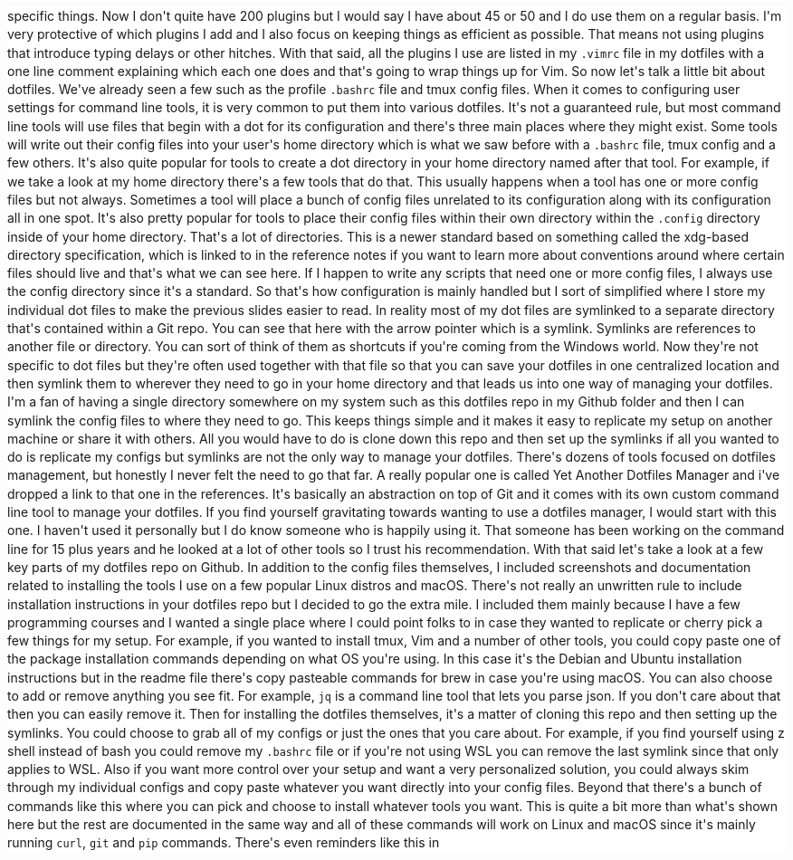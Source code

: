 specific things. Now I don't quite have 200 plugins but I would say I have about 45 or 50 and I do use them on a regular basis. I'm very protective of which plugins I add and I also focus on keeping things as efficient as possible. That means not using plugins that introduce typing delays or other hitches. With that said, all the plugins I use are listed in my `.vimrc` file in my dotfiles with a one line comment explaining which each one does and that's going to wrap things up for Vim. So now let's talk a little bit about dotfiles. We've already seen a few such as the profile `.bashrc` file and tmux config files. When it comes to configuring user settings for command line tools, it is very common to put them into various dotfiles. It's not a guaranteed rule, but most command line tools will use files that begin with a dot for its configuration and there's three main places where they might exist. Some tools will write out their config files into your user's home directory which is what we saw before with a `.bashrc` file, tmux config and a few others. It's also quite popular for tools to create a dot directory in your home directory named after that tool. For example, if we take a look at my home directory there's a few tools that do that. This usually happens when a tool has one or more config files but not always. Sometimes a tool will place a bunch of config files unrelated to its configuration along with its configuration all in one spot. It's also pretty popular for tools to place their config files within their own directory within the `.config` directory inside of your home directory. That's a lot of directories. This is a newer standard based on something called the xdg-based directory specification, which is linked to in the reference notes if you want to learn more about conventions around where certain files should live and that's what we can see here. If I happen to write any scripts that need one or more config files, I always use the config directory since it's a standard. So that's how configuration is mainly handled but I sort of simplified where I store my individual dot files to make the previous slides easier to read. In reality most of my dot files are symlinked to a separate directory that's contained within a Git repo. You can see that here with the arrow pointer which is a symlink. Symlinks are references to another file or directory. You can sort of think of them as shortcuts if you're coming from the Windows world. Now they're not specific to dot files but they're often used together with that file so that you can save your dotfiles in one centralized location and then symlink them to wherever they need to go in your home directory and that leads us into one way of managing your dotfiles. I'm a fan of having a single directory somewhere on my system such as this dotfiles repo in my Github folder and then I can symlink the config files to where they need to go. This keeps things simple and it makes it easy to replicate my setup on another machine or share it with others. All you would have to do is clone down this repo and then set up the symlinks if all you wanted to do is replicate my configs but symlinks are not the only way to manage your dotfiles. There's dozens of tools focused on dotfiles management, but honestly I never felt the need to go that far. A really popular one is called Yet Another Dotfiles Manager and i've dropped a link to that one in the references. It's basically an abstraction on top of Git and it comes with its own custom command line tool to manage your dotfiles. If you find yourself gravitating towards wanting to use a dotfiles manager, I would start with this one. I haven't used it personally but I do know someone who is happily using it. That someone has been working on the command line for 15 plus years and he looked at a lot of other tools so I trust his recommendation. With that said let's take a look at a few key parts of my dotfiles repo on Github. In addition to the config files themselves, I included screenshots and documentation related to installing the tools I use on a few popular Linux distros and macOS. There's not really an unwritten rule to include installation instructions in your dotfiles repo but I decided to go the extra mile. I included them mainly because I have a few programming courses and I wanted a single place where I could point folks to in case they wanted to replicate or cherry pick a few things for my setup. For example, if you wanted to install tmux, Vim and a number of other tools, you could copy paste one of the package installation commands depending on what OS you're using. In this case it's the Debian and Ubuntu installation instructions but in the readme file there's copy pasteable commands for brew in case you're using macOS. You can also choose to add or remove anything you see fit. For example, `jq` is a command line tool that lets you parse json. If you don't care about that then you can easily remove it. Then for installing the dotfiles themselves, it's a matter of cloning this repo and then setting up the symlinks. You could choose to grab all of my configs or just the ones that you care about. For example, if you find yourself using z shell instead of bash you could remove my `.bashrc` file or if you're not using WSL you can remove the last symlink since that only applies to WSL. Also if you want more control over your setup and want a very personalized solution, you could always skim through my individual configs and copy paste whatever you want directly into your config files. Beyond that there's a bunch of commands like this where you can pick and choose to install whatever tools you want. This is quite a bit more than what's shown here but the rest are documented in the same way and all of these commands will work on Linux and macOS since it's mainly running `curl`, `git` and `pip` commands. There's even reminders like this in